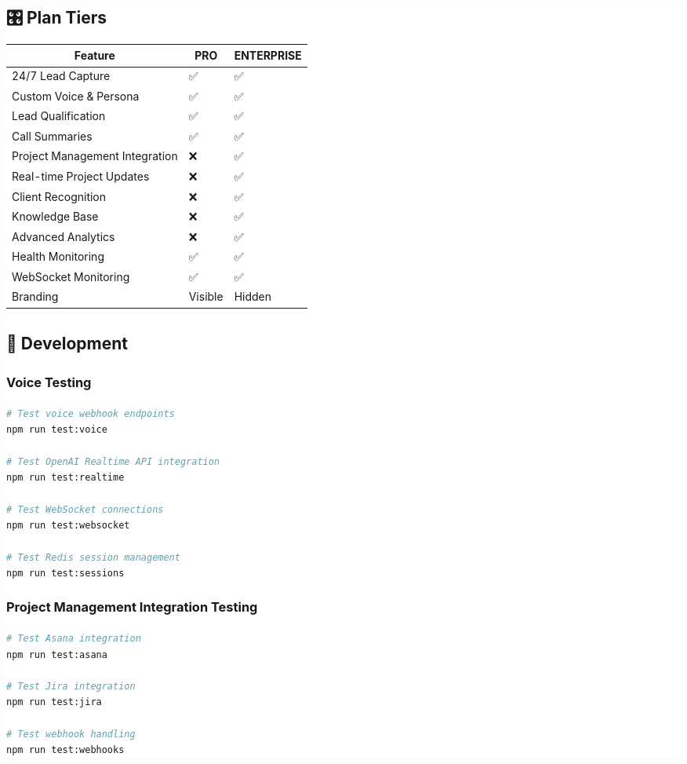 ## 🎛️ Plan Tiers

| Feature | PRO | ENTERPRISE |
|---------|-----|------------|
| 24/7 Lead Capture | ✅ | ✅ |
| Custom Voice & Persona | ✅ | ✅ |
| Lead Qualification | ✅ | ✅ |
| Call Summaries | ✅ | ✅ |
| Project Management Integration | ❌ | ✅ |
| Real-time Project Updates | ❌ | ✅ |
| Client Recognition | ❌ | ✅ |
| Knowledge Base | ❌ | ✅ |
| Advanced Analytics | ❌ | ✅ |
| Health Monitoring | ✅ | ✅ |
| WebSocket Monitoring | ✅ | ✅ |
| Branding | Visible | Hidden |

## 🔧 Development

### Voice Testing
```bash
# Test voice webhook endpoints
npm run test:voice

# Test OpenAI Realtime API integration
npm run test:realtime

# Test WebSocket connections
npm run test:websocket

# Test Redis session management
npm run test:sessions
```

### Project Management Integration Testing
```bash
# Test Asana integration
npm run test:asana

# Test Jira integration
npm run test:jira

# Test webhook handling
npm run test:webhooks
```
